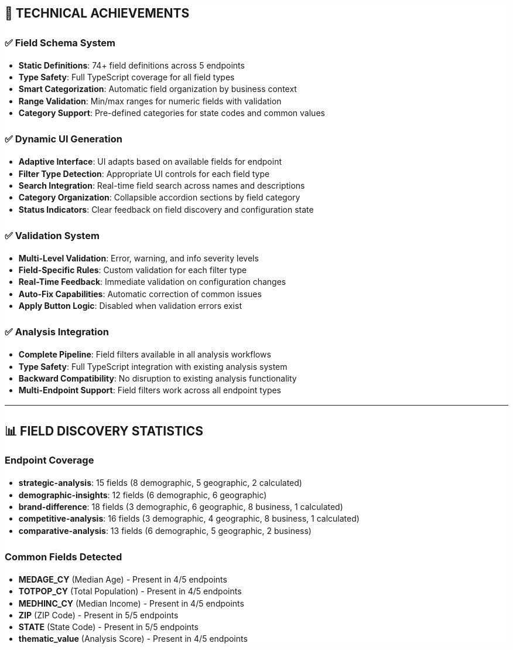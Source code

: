
## 🔧 **TECHNICAL ACHIEVEMENTS**

### **✅ Field Schema System**
- **Static Definitions**: 74+ field definitions across 5 endpoints
- **Type Safety**: Full TypeScript coverage for all field types
- **Smart Categorization**: Automatic field organization by business context
- **Range Validation**: Min/max ranges for numeric fields with validation
- **Category Support**: Pre-defined categories for state codes and common values

### **✅ Dynamic UI Generation**
- **Adaptive Interface**: UI adapts based on available fields for endpoint
- **Filter Type Detection**: Appropriate UI controls for each field type
- **Search Integration**: Real-time field search across names and descriptions  
- **Category Organization**: Collapsible accordion sections by field category
- **Status Indicators**: Clear feedback on field discovery and configuration state

### **✅ Validation System**
- **Multi-Level Validation**: Error, warning, and info severity levels
- **Field-Specific Rules**: Custom validation for each filter type
- **Real-Time Feedback**: Immediate validation on configuration changes
- **Auto-Fix Capabilities**: Automatic correction of common issues
- **Apply Button Logic**: Disabled when validation errors exist

### **✅ Analysis Integration**
- **Complete Pipeline**: Field filters available in all analysis workflows
- **Type Safety**: Full TypeScript integration with existing analysis system
- **Backward Compatibility**: No disruption to existing analysis functionality
- **Multi-Endpoint Support**: Field filters work across all endpoint types

---

## 📊 **FIELD DISCOVERY STATISTICS**

### **Endpoint Coverage**
- **strategic-analysis**: 15 fields (8 demographic, 5 geographic, 2 calculated)
- **demographic-insights**: 12 fields (6 demographic, 6 geographic)  
- **brand-difference**: 18 fields (3 demographic, 6 geographic, 8 business, 1 calculated)
- **competitive-analysis**: 16 fields (3 demographic, 4 geographic, 8 business, 1 calculated)
- **comparative-analysis**: 13 fields (6 demographic, 5 geographic, 2 business)

### **Common Fields Detected**
- **MEDAGE_CY** (Median Age) - Present in 4/5 endpoints
- **TOTPOP_CY** (Total Population) - Present in 4/5 endpoints
- **MEDHINC_CY** (Median Income) - Present in 4/5 endpoints
- **ZIP** (ZIP Code) - Present in 5/5 endpoints
- **STATE** (State Code) - Present in 5/5 endpoints
- **thematic_value** (Analysis Score) - Present in 4/5 endpoints
